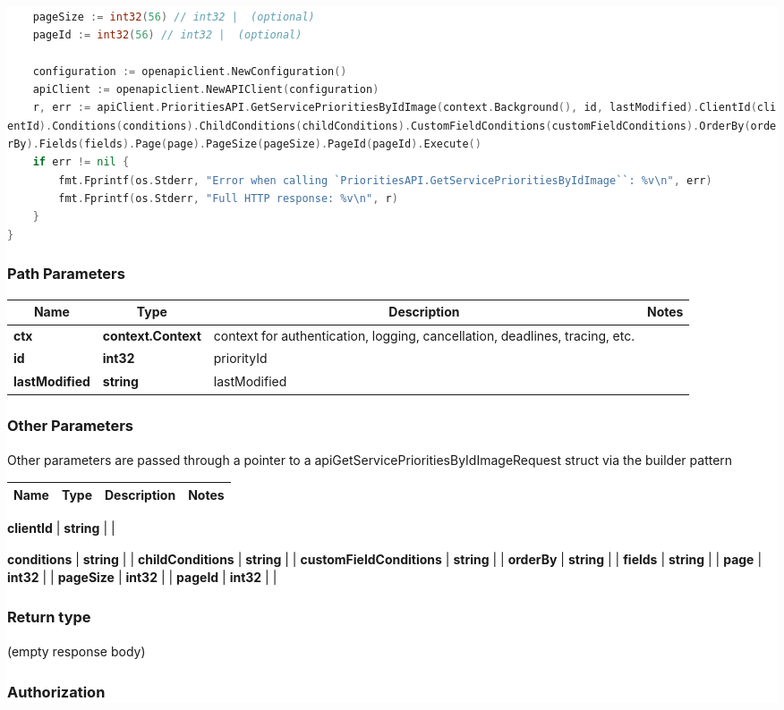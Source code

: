 ```go
	pageSize := int32(56) // int32 |  (optional)
	pageId := int32(56) // int32 |  (optional)

	configuration := openapiclient.NewConfiguration()
	apiClient := openapiclient.NewAPIClient(configuration)
	r, err := apiClient.PrioritiesAPI.GetServicePrioritiesByIdImage(context.Background(), id, lastModified).ClientId(clientId).Conditions(conditions).ChildConditions(childConditions).CustomFieldConditions(customFieldConditions).OrderBy(orderBy).Fields(fields).Page(page).PageSize(pageSize).PageId(pageId).Execute()
	if err != nil {
		fmt.Fprintf(os.Stderr, "Error when calling `PrioritiesAPI.GetServicePrioritiesByIdImage``: %v\n", err)
		fmt.Fprintf(os.Stderr, "Full HTTP response: %v\n", r)
	}
}
```

### Path Parameters


Name | Type | Description  | Notes
------------- | ------------- | ------------- | -------------
**ctx** | **context.Context** | context for authentication, logging, cancellation, deadlines, tracing, etc.
**id** | **int32** | priorityId | 
**lastModified** | **string** | lastModified | 

### Other Parameters

Other parameters are passed through a pointer to a apiGetServicePrioritiesByIdImageRequest struct via the builder pattern


Name | Type | Description  | Notes
------------- | ------------- | ------------- | -------------

 **clientId** | **string** |  | 

 **conditions** | **string** |  | 
 **childConditions** | **string** |  | 
 **customFieldConditions** | **string** |  | 
 **orderBy** | **string** |  | 
 **fields** | **string** |  | 
 **page** | **int32** |  | 
 **pageSize** | **int32** |  | 
 **pageId** | **int32** |  | 

### Return type

 (empty response body)

### Authorization
